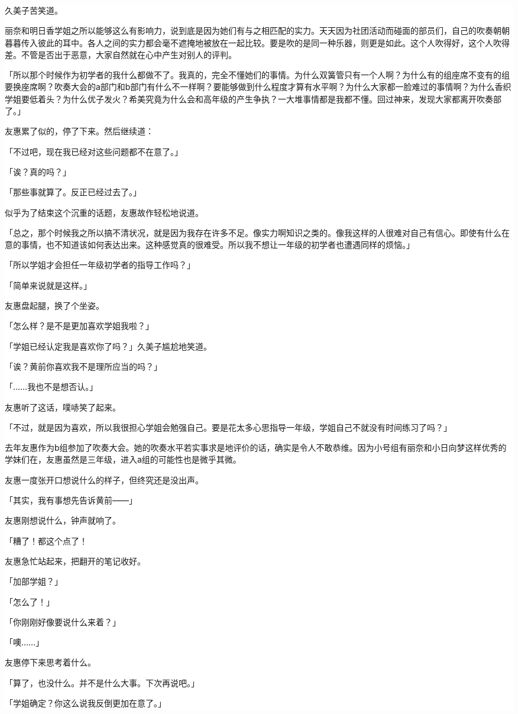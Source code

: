 久美子苦笑道。

丽奈和明日香学姐之所以能够这么有影响力，说到底是因为她们有与之相匹配的实力。天天因为社团活动而碰面的部员们，自己的吹奏朝朝暮暮传入彼此的耳中。各人之间的实力都会毫不遮掩地被放在一起比较。要是吹的是同一种乐器，则更是如此。这个人吹得好，这个人吹得差。不管是否出于恶意，大家自然就在心中产生对别人的评判。

「所以那个时候作为初学者的我什么都做不了。我真的，完全不懂她们的事情。为什么双簧管只有一个人啊？为什么有的组座席不变有的组要换座席啊？吹奏大会的a部门和b部门有什么不一样啊？要能够做到什么程度才算有水平啊？为什么大家都一脸难过的事情啊？为什么香织学姐要低着头？为什么优子发火？希美究竟为什么会和高年级的产生争执？一大堆事情都是我都不懂。回过神来，发现大家都离开吹奏部了。」

友惠累了似的，停了下来。然后继续道：

「不过吧，现在我已经对这些问题都不在意了。」

「诶？真的吗？」

「那些事就算了。反正已经过去了。」

似乎为了结束这个沉重的话题，友惠故作轻松地说道。

「总之，那个时候我之所以搞不清状况，就是因为我存在许多不足。像实力啊知识之类的。像我这样的人很难对自己有信心。即使有什么在意的事情，也不知道该如何表达出来。这种感觉真的很难受。所以我不想让一年级的初学者也遭遇同样的烦恼。」

「所以学姐才会担任一年级初学者的指导工作吗？」

「简单来说就是这样。」

友惠盘起腿，换了个坐姿。

「怎么样？是不是更加喜欢学姐我啦？」

「学姐已经认定我是喜欢你了吗？」久美子尴尬地笑道。

「诶？黄前你喜欢我不是理所应当的吗？」

「……我也不是想否认。」

友惠听了这话，噗哧笑了起来。

「不过，就是因为喜欢，所以我很担心学姐会勉强自己。要是花太多心思指导一年级，学姐自己不就没有时间练习了吗？」

去年友惠作为b组参加了吹奏大会。她的吹奏水平若实事求是地评价的话，确实是令人不敢恭维。因为小号组有丽奈和小日向梦这样优秀的学妹们在，友惠虽然是三年级，进入a组的可能性也是微乎其微。

友惠一度张开口想说什么的样子，但终究还是没出声。

「其实，我有事想先告诉黄前——」

友惠刚想说什么，钟声就响了。

「糟了！都这个点了！

友惠急忙站起来，把翻开的笔记收好。

「加部学姐？」

「怎么了！」

「你刚刚好像要说什么来着？」

「噢……」

友惠停下来思考着什么。

「算了，也没什么。并不是什么大事。下次再说吧。」

「学姐确定？你这么说我反倒更加在意了。」
